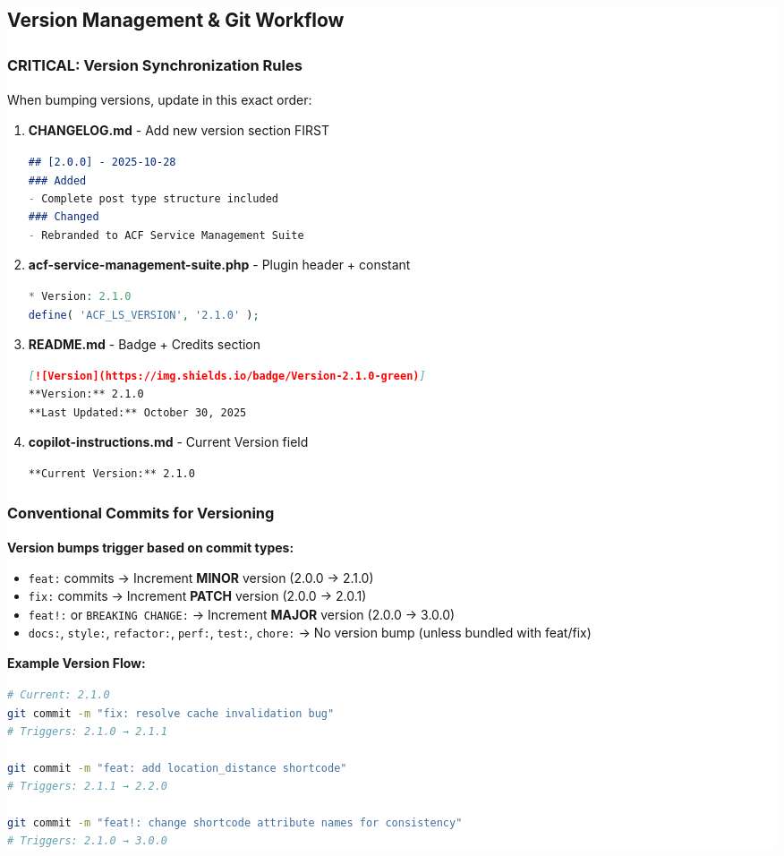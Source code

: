 ## Version Management & Git Workflow

### CRITICAL: Version Synchronization Rules

When bumping versions, update in this exact order:

1. **CHANGELOG.md** - Add new version section FIRST
   ```markdown
   ## [2.0.0] - 2025-10-28
   ### Added
   - Complete post type structure included
   ### Changed
   - Rebranded to ACF Service Management Suite
   ```

2. **acf-service-management-suite.php** - Plugin header + constant
   ```php
   * Version: 2.1.0
   define( 'ACF_LS_VERSION', '2.1.0' );
   ```

3. **README.md** - Badge + Credits section
   ```markdown
   [![Version](https://img.shields.io/badge/Version-2.1.0-green)]
   **Version:** 2.1.0
   **Last Updated:** October 30, 2025
   ```

4. **copilot-instructions.md** - Current Version field
   ```markdown
   **Current Version:** 2.1.0
   ```

### Conventional Commits for Versioning

**Version bumps trigger based on commit types:**

- `feat:` commits → Increment **MINOR** version (2.0.0 → 2.1.0)
- `fix:` commits → Increment **PATCH** version (2.0.0 → 2.0.1)
- `feat!:` or `BREAKING CHANGE:` → Increment **MAJOR** version (2.0.0 → 3.0.0)
- `docs:`, `style:`, `refactor:`, `perf:`, `test:`, `chore:` → No version bump (unless bundled with feat/fix)

**Example Version Flow:**
```bash
# Current: 2.1.0
git commit -m "fix: resolve cache invalidation bug"
# Triggers: 2.1.0 → 2.1.1

git commit -m "feat: add location_distance shortcode"
# Triggers: 2.1.1 → 2.2.0

git commit -m "feat!: change shortcode attribute names for consistency"
# Triggers: 2.1.0 → 3.0.0
```
